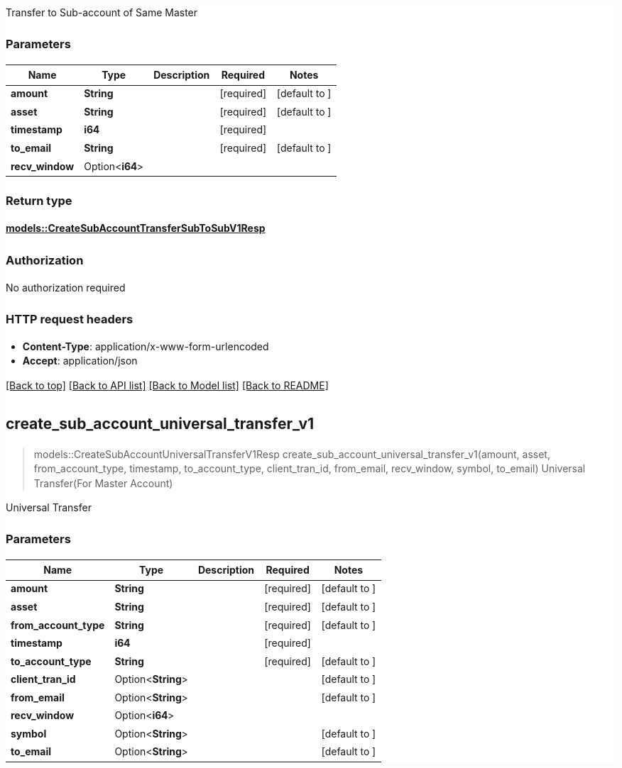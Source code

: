Transfer to Sub-account of Same Master

### Parameters


Name | Type | Description  | Required | Notes
------------- | ------------- | ------------- | ------------- | -------------
**amount** | **String** |  | [required] |[default to ]
**asset** | **String** |  | [required] |[default to ]
**timestamp** | **i64** |  | [required] |
**to_email** | **String** |  | [required] |[default to ]
**recv_window** | Option<**i64**> |  |  |

### Return type

[**models::CreateSubAccountTransferSubToSubV1Resp**](CreateSubAccountTransferSubToSubV1Resp.md)

### Authorization

No authorization required

### HTTP request headers

- **Content-Type**: application/x-www-form-urlencoded
- **Accept**: application/json

[[Back to top]](#) [[Back to API list]](../README.md#documentation-for-api-endpoints) [[Back to Model list]](../README.md#documentation-for-models) [[Back to README]](../README.md)


## create_sub_account_universal_transfer_v1

> models::CreateSubAccountUniversalTransferV1Resp create_sub_account_universal_transfer_v1(amount, asset, from_account_type, timestamp, to_account_type, client_tran_id, from_email, recv_window, symbol, to_email)
Universal Transfer(For Master Account)

Universal Transfer

### Parameters


Name | Type | Description  | Required | Notes
------------- | ------------- | ------------- | ------------- | -------------
**amount** | **String** |  | [required] |[default to ]
**asset** | **String** |  | [required] |[default to ]
**from_account_type** | **String** |  | [required] |[default to ]
**timestamp** | **i64** |  | [required] |
**to_account_type** | **String** |  | [required] |[default to ]
**client_tran_id** | Option<**String**> |  |  |[default to ]
**from_email** | Option<**String**> |  |  |[default to ]
**recv_window** | Option<**i64**> |  |  |
**symbol** | Option<**String**> |  |  |[default to ]
**to_email** | Option<**String**> |  |  |[default to ]
